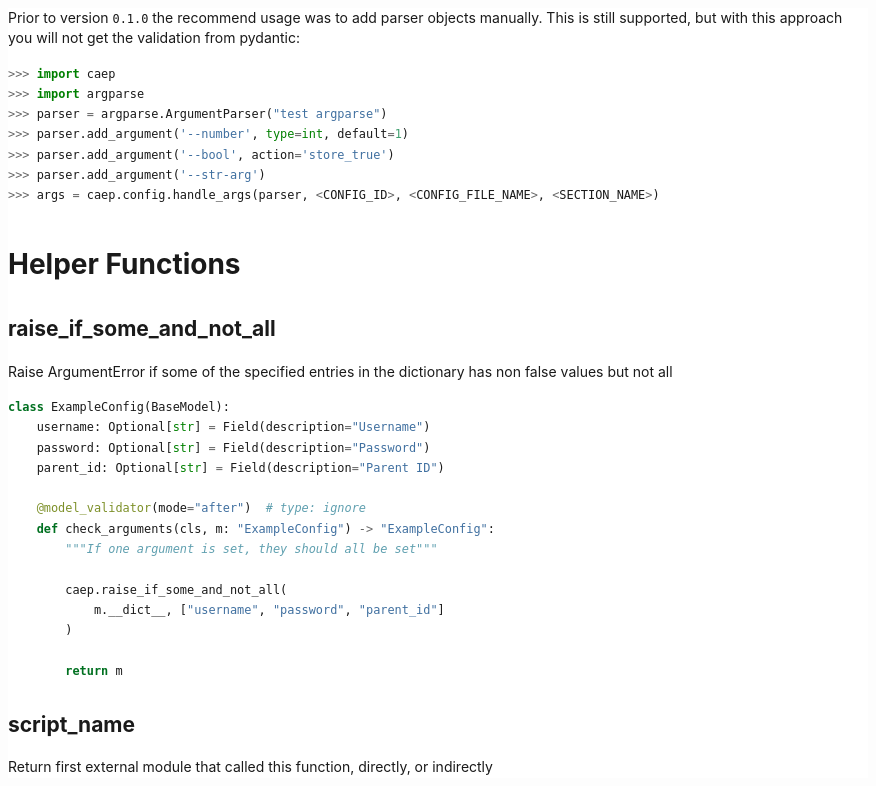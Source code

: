 Prior to version `0.1.0` the recommend usage was to add parser objects manually. This is
still supported, but with this approach you will not get the validation from pydantic:

```python
>>> import caep
>>> import argparse
>>> parser = argparse.ArgumentParser("test argparse")
>>> parser.add_argument('--number', type=int, default=1)
>>> parser.add_argument('--bool', action='store_true')
>>> parser.add_argument('--str-arg')
>>> args = caep.config.handle_args(parser, <CONFIG_ID>, <CONFIG_FILE_NAME>, <SECTION_NAME>)
```

# Helper Functions

## raise_if_some_and_not_all
Raise ArgumentError if some of the specified entries in the dictionary has non
false values but not all

```python
class ExampleConfig(BaseModel):
    username: Optional[str] = Field(description="Username")
    password: Optional[str] = Field(description="Password")
    parent_id: Optional[str] = Field(description="Parent ID")

    @model_validator(mode="after")  # type: ignore
    def check_arguments(cls, m: "ExampleConfig") -> "ExampleConfig":
        """If one argument is set, they should all be set"""

        caep.raise_if_some_and_not_all(
            m.__dict__, ["username", "password", "parent_id"]
        )

        return m
```

## script_name
   Return first external module that called this function, directly, or indirectly

